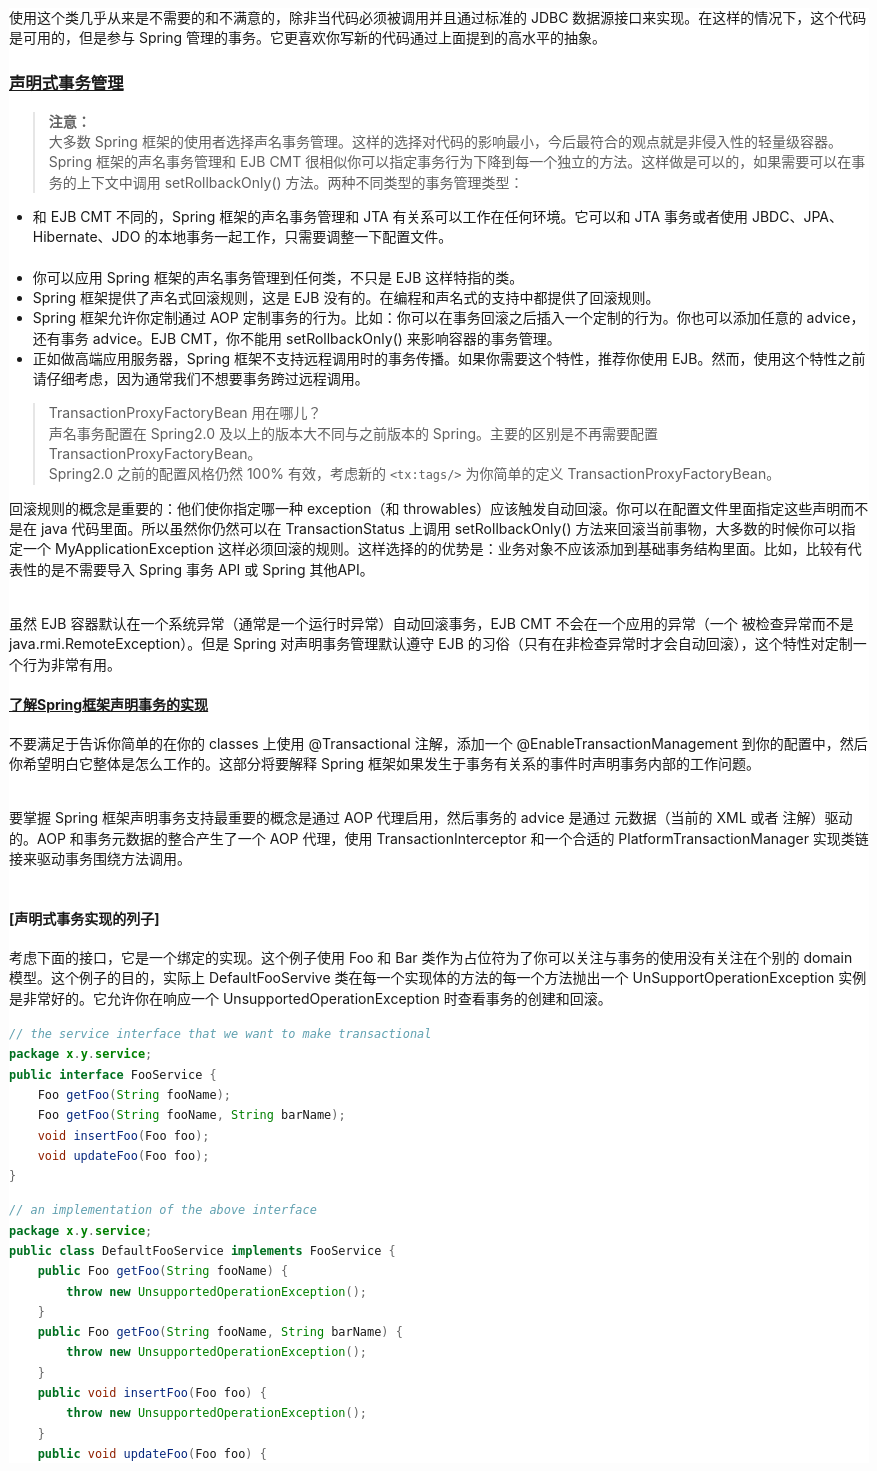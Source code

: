使用这个类几乎从来是不需要的和不满意的，除非当代码必须被调用并且通过标准的 JDBC 数据源接口来实现。在这样的情况下，这个代码是可用的，但是参与 Spring 管理的事务。它更喜欢你写新的代码通过上面提到的高水平的抽象。

### [声明式事务管理](#目录)
>**注意：**<br>
大多数 Spring 框架的使用者选择声名事务管理。这样的选择对代码的影响最小，今后最符合的观点就是非侵入性的轻量级容器。<br>
Spring 框架的声名事务管理和 EJB CMT 很相似你可以指定事务行为下降到每一个独立的方法。这样做是可以的，如果需要可以在事务的上下文中调用 setRollbackOnly() 方法。两种不同类型的事务管理类型：
 - 和 EJB CMT 不同的，Spring 框架的声名事务管理和 JTA 有关系可以工作在任何环境。它可以和 JTA 事务或者使用 JBDC、JPA、Hibernate、JDO 的本地事务一起工作，只需要调整一下配置文件。<br><br>
 - 你可以应用 Spring 框架的声名事务管理到任何类，不只是 EJB 这样特指的类。
 - Spring 框架提供了声名式回滚规则，这是 EJB 没有的。在编程和声名式的支持中都提供了回滚规则。
 - Spring 框架允许你定制通过 AOP 定制事务的行为。比如：你可以在事务回滚之后插入一个定制的行为。你也可以添加任意的 advice，还有事务 advice。EJB CMT，你不能用 setRollbackOnly() 来影响容器的事务管理。
 - 正如做高端应用服务器，Spring 框架不支持远程调用时的事务传播。如果你需要这个特性，推荐你使用 EJB。然而，使用这个特性之前请仔细考虑，因为通常我们不想要事务跨过远程调用。

 > TransactionProxyFactoryBean 用在哪儿？<br>
 声名事务配置在 Spring2.0 及以上的版本大不同与之前版本的 Spring。主要的区别是不再需要配置 TransactionProxyFactoryBean。<br>
 Spring2.0 之前的配置风格仍然 100% 有效，考虑新的 `<tx:tags/>` 为你简单的定义 TransactionProxyFactoryBean。

 回滚规则的概念是重要的：他们使你指定哪一种 exception（和 throwables）应该触发自动回滚。你可以在配置文件里面指定这些声明而不是在 java 代码里面。所以虽然你仍然可以在 TransactionStatus 上调用 setRollbackOnly() 方法来回滚当前事物，大多数的时候你可以指定一个 MyApplicationException 这样必须回滚的规则。这样选择的的优势是：业务对象不应该添加到基础事务结构里面。比如，比较有代表性的是不需要导入 Spring 事务 API 或 Spring 其他API。<br><br>

虽然 EJB 容器默认在一个系统异常（通常是一个运行时异常）自动回滚事务，EJB CMT 不会在一个应用的异常（一个 被检查异常而不是 java.rmi.RemoteException）。但是 Spring 对声明事务管理默认遵守 EJB 的习俗（只有在非检查异常时才会自动回滚），这个特性对定制一个行为非常有用。

#### [了解Spring框架声明事务的实现](#目录)

不要满足于告诉你简单的在你的 classes 上使用 @Transactional 注解，添加一个 @EnableTransactionManagement 到你的配置中，然后你希望明白它整体是怎么工作的。这部分将要解释 Spring 框架如果发生于事务有关系的事件时声明事务内部的工作问题。<br><br>

要掌握 Spring 框架声明事务支持最重要的概念是通过 AOP 代理启用，然后事务的 advice 是通过 元数据（当前的 XML 或者 注解）驱动的。AOP 和事务元数据的整合产生了一个 AOP 代理，使用 TransactionInterceptor 和一个合适的 PlatformTransactionManager 实现类链接来驱动事务围绕方法调用。<br><br>

#### [声明式事务实现的列子]

考虑下面的接口，它是一个绑定的实现。这个例子使用 Foo 和 Bar 类作为占位符为了你可以关注与事务的使用没有关注在个别的 domain 模型。这个例子的目的，实际上 DefaultFooServive 类在每一个实现体的方法的每一个方法抛出一个 UnSupportOperationException 实例是非常好的。它允许你在响应一个 UnsupportedOperationException 时查看事务的创建和回滚。

```java
// the service interface that we want to make transactional
package x.y.service;
public interface FooService {
    Foo getFoo(String fooName);
    Foo getFoo(String fooName, String barName);
    void insertFoo(Foo foo);
    void updateFoo(Foo foo);
}

```


```java
// an implementation of the above interface
package x.y.service;
public class DefaultFooService implements FooService {
    public Foo getFoo(String fooName) {
        throw new UnsupportedOperationException();
    }
    public Foo getFoo(String fooName, String barName) {
        throw new UnsupportedOperationException();
    }
    public void insertFoo(Foo foo) {
        throw new UnsupportedOperationException();
    }
    public void updateFoo(Foo foo) {
```